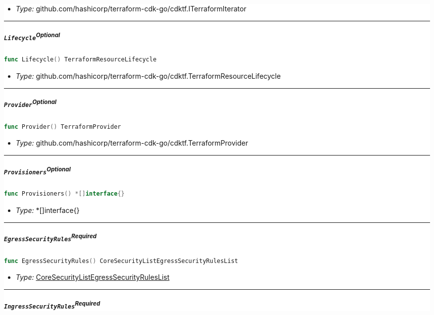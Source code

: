 - *Type:* github.com/hashicorp/terraform-cdk-go/cdktf.ITerraformIterator

---

##### `Lifecycle`<sup>Optional</sup> <a name="Lifecycle" id="rhizo-co-terraform-provider-oci.coreSecurityList.CoreSecurityList.property.lifecycle"></a>

```go
func Lifecycle() TerraformResourceLifecycle
```

- *Type:* github.com/hashicorp/terraform-cdk-go/cdktf.TerraformResourceLifecycle

---

##### `Provider`<sup>Optional</sup> <a name="Provider" id="rhizo-co-terraform-provider-oci.coreSecurityList.CoreSecurityList.property.provider"></a>

```go
func Provider() TerraformProvider
```

- *Type:* github.com/hashicorp/terraform-cdk-go/cdktf.TerraformProvider

---

##### `Provisioners`<sup>Optional</sup> <a name="Provisioners" id="rhizo-co-terraform-provider-oci.coreSecurityList.CoreSecurityList.property.provisioners"></a>

```go
func Provisioners() *[]interface{}
```

- *Type:* *[]interface{}

---

##### `EgressSecurityRules`<sup>Required</sup> <a name="EgressSecurityRules" id="rhizo-co-terraform-provider-oci.coreSecurityList.CoreSecurityList.property.egressSecurityRules"></a>

```go
func EgressSecurityRules() CoreSecurityListEgressSecurityRulesList
```

- *Type:* <a href="#rhizo-co-terraform-provider-oci.coreSecurityList.CoreSecurityListEgressSecurityRulesList">CoreSecurityListEgressSecurityRulesList</a>

---

##### `IngressSecurityRules`<sup>Required</sup> <a name="IngressSecurityRules" id="rhizo-co-terraform-provider-oci.coreSecurityList.CoreSecurityList.property.ingressSecurityRules"></a>
